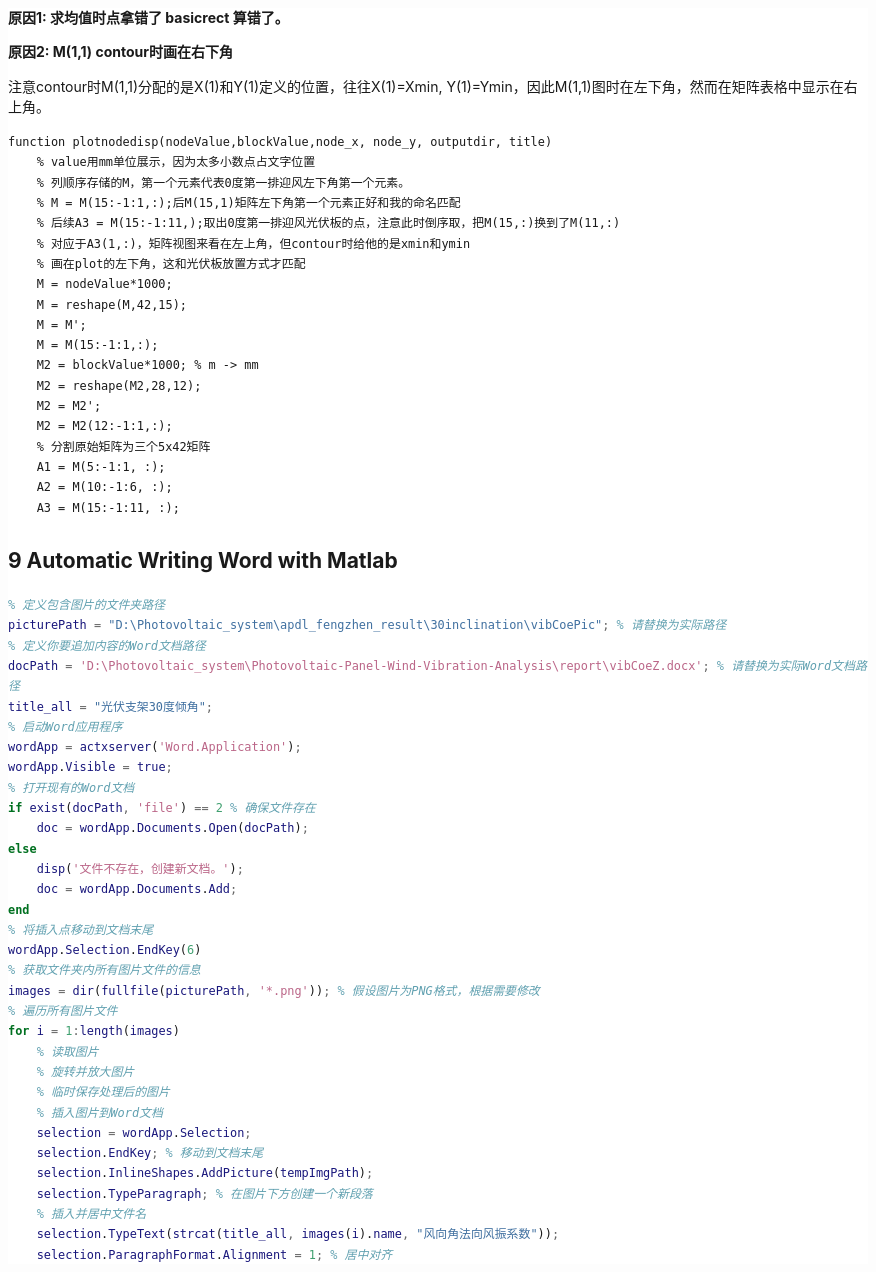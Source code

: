 **原因1: 求均值时点拿错了 basicrect 算错了。**



**原因2: M(1,1) contour时画在右下角**

注意contour时M(1,1)分配的是X(1)和Y(1)定义的位置，往往X(1)=Xmin, Y(1)=Ymin，因此M(1,1)图时在左下角，然而在矩阵表格中显示在右上角。

```
function plotnodedisp(nodeValue,blockValue,node_x, node_y, outputdir, title)
    % value用mm单位展示，因为太多小数点占文字位置
    % 列顺序存储的M，第一个元素代表0度第一排迎风左下角第一个元素。
    % M = M(15:-1:1,:);后M(15,1)矩阵左下角第一个元素正好和我的命名匹配
    % 后续A3 = M(15:-1:11,);取出0度第一排迎风光伏板的点，注意此时倒序取，把M(15,:)换到了M(11,:)
    % 对应于A3(1,:)，矩阵视图来看在左上角，但contour时给他的是xmin和ymin
    % 画在plot的左下角，这和光伏板放置方式才匹配
    M = nodeValue*1000;
    M = reshape(M,42,15);
    M = M';
    M = M(15:-1:1,:);
    M2 = blockValue*1000; % m -> mm
    M2 = reshape(M2,28,12);
    M2 = M2';
    M2 = M2(12:-1:1,:);
    % 分割原始矩阵为三个5x42矩阵
    A1 = M(5:-1:1, :);
    A2 = M(10:-1:6, :);
    A3 = M(15:-1:11, :);
```

## 9 Automatic Writing Word with Matlab

```matlab
% 定义包含图片的文件夹路径
picturePath = "D:\Photovoltaic_system\apdl_fengzhen_result\30inclination\vibCoePic"; % 请替换为实际路径
% 定义你要追加内容的Word文档路径
docPath = 'D:\Photovoltaic_system\Photovoltaic-Panel-Wind-Vibration-Analysis\report\vibCoeZ.docx'; % 请替换为实际Word文档路径
title_all = "光伏支架30度倾角";
% 启动Word应用程序
wordApp = actxserver('Word.Application');
wordApp.Visible = true;
% 打开现有的Word文档
if exist(docPath, 'file') == 2 % 确保文件存在
    doc = wordApp.Documents.Open(docPath);
else
    disp('文件不存在，创建新文档。');
    doc = wordApp.Documents.Add;
end
% 将插入点移动到文档末尾
wordApp.Selection.EndKey(6)
% 获取文件夹内所有图片文件的信息
images = dir(fullfile(picturePath, '*.png')); % 假设图片为PNG格式，根据需要修改
% 遍历所有图片文件
for i = 1:length(images)
    % 读取图片
    % 旋转并放大图片
    % 临时保存处理后的图片
    % 插入图片到Word文档
    selection = wordApp.Selection;
    selection.EndKey; % 移动到文档末尾
    selection.InlineShapes.AddPicture(tempImgPath);
    selection.TypeParagraph; % 在图片下方创建一个新段落
    % 插入并居中文件名
    selection.TypeText(strcat(title_all, images(i).name, "风向角法向风振系数"));
    selection.ParagraphFormat.Alignment = 1; % 居中对齐
```